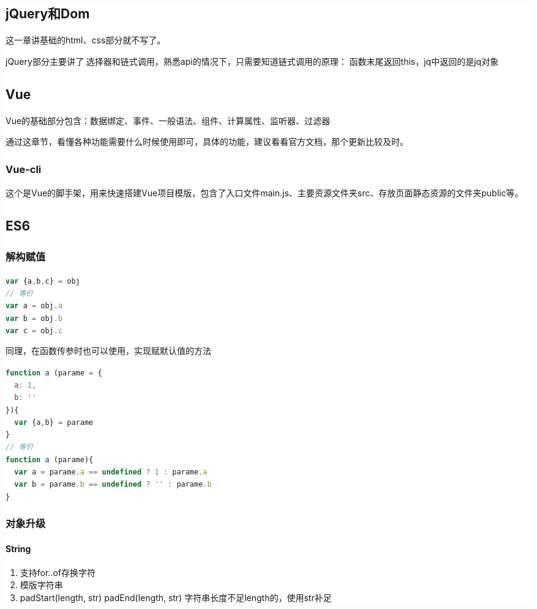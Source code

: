 
## jQuery和Dom

这一章讲基础的html、css部分就不写了。

jQuery部分主要讲了 选择器和链式调用，熟悉api的情况下，只需要知道链式调用的原理：
函数末尾返回this，jq中返回的是jq对象

## Vue

Vue的基础部分包含：数据绑定、事件、一般语法、组件、计算属性、监听器、过滤器

通过这章节，看懂各种功能需要什么时候使用即可，具体的功能，建议看看官方文档，那个更新比较及时。

### Vue-cli

这个是Vue的脚手架，用来快速搭建Vue项目模版，包含了入口文件main.js、主要资源文件夹src、存放页面静态资源的文件夹public等。

## ES6

### 解构赋值

```javascript
var {a,b,c} = obj
// 等价
var a = obj.a
var b = obj.b
var c = obj.c
```

同理，在函数传参时也可以使用，实现赋默认值的方法

```javascript
function a (parame = {
  a: 1,
  b: ''
}){
  var {a,b} = parame
}
// 等价
function a (parame){
  var a = parame.a == undefined ? 1 : parame.a
  var b = parame.b == undefined ? '' : parame.b
}
```

### 对象升级

#### String

1. 支持for..of存换字符
2. 模版字符串
3. padStart(length, str) padEnd(length, str) 字符串长度不足length的，使用str补足
